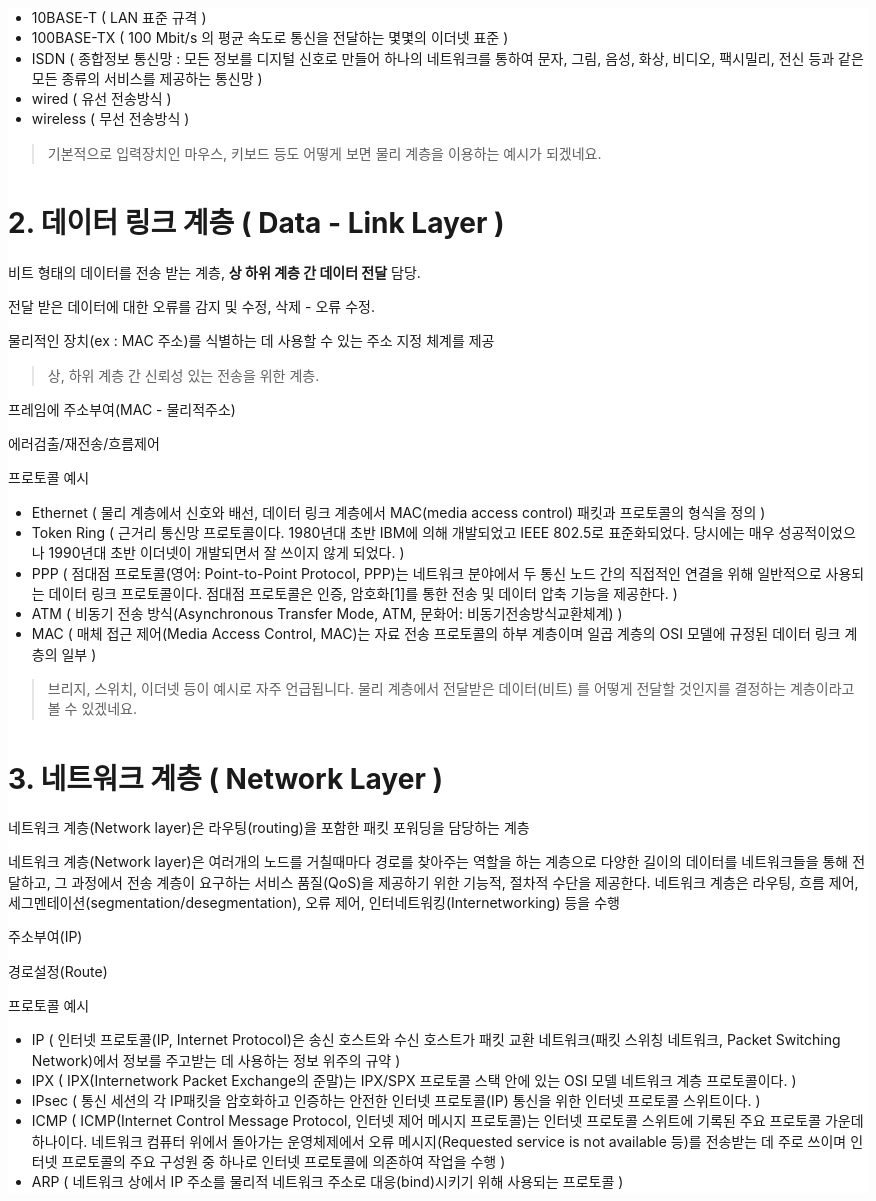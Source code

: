 - 10BASE-T ( LAN 표준 규격 )
- 100BASE-TX ( 100 Mbit/s 의 평균 속도로 통신을 전달하는 몇몇의 이더넷 표준 )
- ISDN ( 종합정보 통신망 : 모든 정보를 디지털 신호로 만들어 하나의 네트워크를 통하여 문자, 그림, 음성, 화상, 비디오, 팩시밀리, 전신 등과 같은 모든 종류의 서비스를 제공하는 통신망 )
- wired ( 유선 전송방식 )
- wireless ( 무선 전송방식 )

> 기본적으로 입력장치인 마우스, 키보드 등도 어떻게 보면 물리 계층을 이용하는 예시가 되겠네요.

# 2. 데이터 링크 계층 ( Data - Link Layer )

비트 형태의 데이터를 전송 받는 계층, <b>상 하위 계층 간 데이터 전달</b> 담당.

전달 받은 데이터에 대한 오류를 감지 및 수정, 삭제 - 오류 수정.

물리적인 장치(ex : MAC 주소)를 식별하는 데 사용할 수 있는 주소 지정 체계를 제공

> 상, 하위 계층 간 신뢰성 있는 전송을 위한 계층.

프레임에 주소부여(MAC - 물리적주소)

에러검출/재전송/흐름제어

프로토콜 예시

- Ethernet ( 물리 계층에서 신호와 배선, 데이터 링크 계층에서 MAC(media access control) 패킷과 프로토콜의 형식을 정의 )
- Token Ring ( 근거리 통신망 프로토콜이다. 1980년대 초반 IBM에 의해 개발되었고 IEEE 802.5로 표준화되었다. 당시에는 매우 성공적이었으나 1990년대 초반 이더넷이 개발되면서 잘 쓰이지 않게 되었다. )
- PPP ( 점대점 프로토콜(영어: Point-to-Point Protocol, PPP)는 네트워크 분야에서 두 통신 노드 간의 직접적인 연결을 위해 일반적으로 사용되는 데이터 링크 프로토콜이다. 점대점 프로토콜은 인증, 암호화[1]를 통한 전송 및 데이터 압축 기능을 제공한다. )
- ATM ( 비동기 전송 방식(Asynchronous Transfer Mode, ATM, 문화어: 비동기전송방식교환체계) )
- MAC ( 매체 접근 제어(Media Access Control, MAC)는 자료 전송 프로토콜의 하부 계층이며 일곱 계층의 OSI 모델에 규정된 데이터 링크 계층의 일부 )

> 브리지, 스위치, 이더넷 등이 예시로 자주 언급됩니다. 물리 계층에서 전달받은 데이터(비트) 를 어떻게 전달할 것인지를 결정하는 계층이라고 볼 수 있겠네요.

# 3. 네트워크 계층 ( Network Layer )

네트워크 계층(Network layer)은 라우팅(routing)을 포함한 패킷 포워딩을 담당하는 계층

네트워크 계층(Network layer)은 여러개의 노드를 거칠때마다 경로를 찾아주는 역할을 하는 계층으로 다양한 길이의 데이터를 네트워크들을 통해 전달하고, 그 과정에서 전송 계층이 요구하는 서비스 품질(QoS)을 제공하기 위한 기능적, 절차적 수단을 제공한다. 네트워크 계층은 라우팅, 흐름 제어, 세그멘테이션(segmentation/desegmentation), 오류 제어, 인터네트워킹(Internetworking) 등을 수행

주소부여(IP)

경로설정(Route)

프로토콜 예시

- IP ( 인터넷 프로토콜(IP, Internet Protocol)은 송신 호스트와 수신 호스트가 패킷 교환 네트워크(패킷 스위칭 네트워크, Packet Switching Network)에서 정보를 주고받는 데 사용하는 정보 위주의 규약 )
- IPX ( IPX(Internetwork Packet Exchange의 준말)는 IPX/SPX 프로토콜 스택 안에 있는 OSI 모델 네트워크 계층 프로토콜이다. )
- IPsec ( 통신 세션의 각 IP패킷을 암호화하고 인증하는 안전한 인터넷 프로토콜(IP) 통신을 위한 인터넷 프로토콜 스위트이다. )
- ICMP ( ICMP(Internet Control Message Protocol, 인터넷 제어 메시지 프로토콜)는 인터넷 프로토콜 스위트에 기록된 주요 프로토콜 가운데 하나이다. 네트워크 컴퓨터 위에서 돌아가는 운영체제에서 오류 메시지(Requested service is not available 등)를 전송받는 데 주로 쓰이며 인터넷 프로토콜의 주요 구성원 중 하나로 인터넷 프로토콜에 의존하여 작업을 수행 )
- ARP ( 네트워크 상에서 IP 주소를 물리적 네트워크 주소로 대응(bind)시키기 위해 사용되는 프로토콜 )

